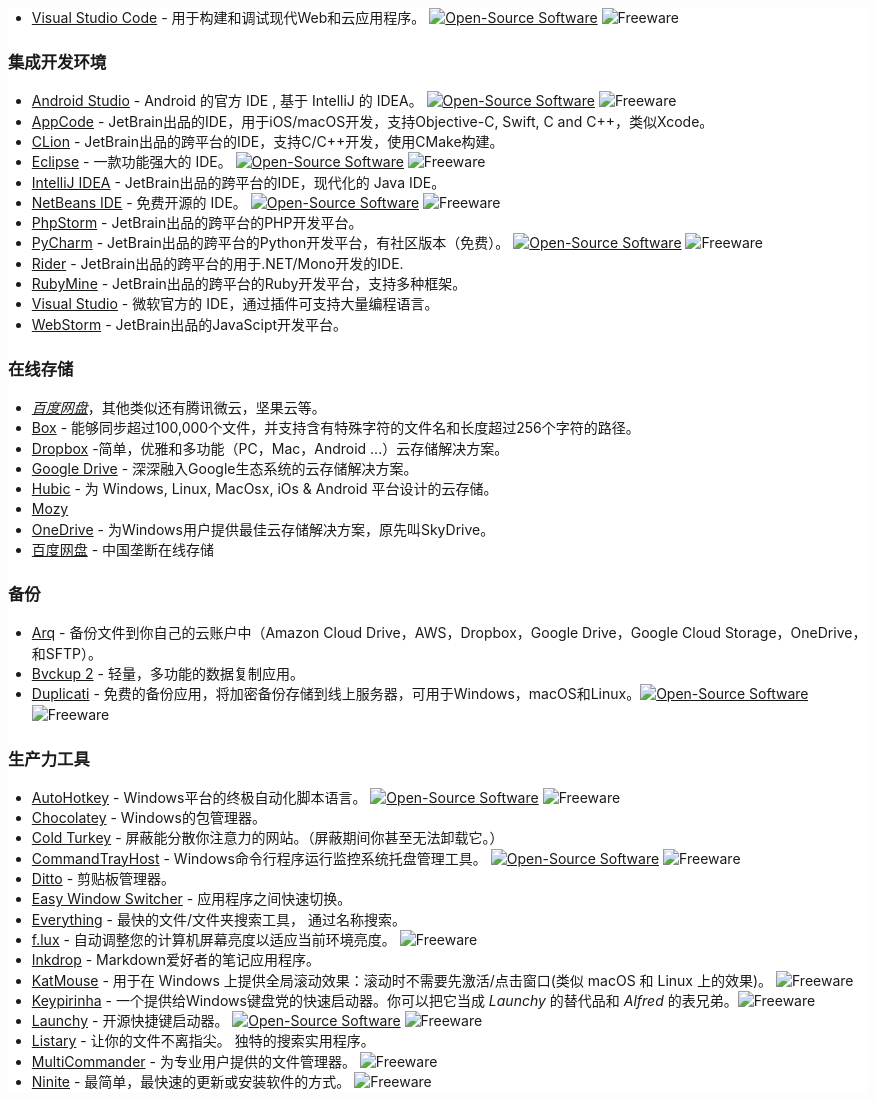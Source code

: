 - [Visual Studio Code](https://code.visualstudio.com/) - 用于构建和调试现代Web和云应用程序。 [![Open-Source Software][OSS Icon]](https://github.com/Microsoft/vscode) ![Freeware][Freeware Icon]

### 集成开发环境
- [Android Studio](https://developer.android.com/studio/index.html) - Android 的官方 IDE , 基于 IntelliJ 的 IDEA。 [![Open-Source Software][OSS Icon]](https://sites.google.com/a/android.com/tools/) ![Freeware][Freeware Icon]
- [AppCode](https://www.jetbrains.com/objc/) - JetBrain出品的IDE，用于iOS/macOS开发，支持Objective-C, Swift, C and C++，类似Xcode。
- [CLion](https://www.jetbrains.com/clion/) - JetBrain出品的跨平台的IDE，支持C/C++开发，使用CMake构建。
- [Eclipse](https://eclipse.org/downloads/) - 一款功能强大的 IDE。 [![Open-Source Software][OSS Icon]](https://git.eclipse.org/c/) ![Freeware][Freeware Icon]
- [IntelliJ IDEA](https://www.jetbrains.com/idea/) - JetBrain出品的跨平台的IDE，现代化的 Java IDE。
- [NetBeans IDE](https://netbeans.org/) - 免费开源的 IDE。 [![Open-Source Software][OSS Icon]](https://netbeans.org/community/sources/) ![Freeware][Freeware Icon]
- [PhpStorm](https://www.jetbrains.com/phpstorm/) - JetBrain出品的跨平台的PHP开发平台。
- [PyCharm](https://www.jetbrains.com/pycharm) - JetBrain出品的跨平台的Python开发平台，有社区版本（免费）。 [![Open-Source Software][OSS Icon]](https://github.com/JetBrains/intellij-community/tree/master/python) ![Freeware][Freeware Icon]
- [Rider](https://www.jetbrains.com/rider/) -  JetBrain出品的跨平台的用于.NET/Mono开发的IDE.
- [RubyMine](https://www.jetbrains.com/ruby/) - JetBrain出品的跨平台的Ruby开发平台，支持多种框架。
- [Visual Studio](https://www.visualstudio.com/vs/) - 微软官方的 IDE，通过插件可支持大量编程语言。
- [WebStorm](https://www.jetbrains.com/webstorm/) - JetBrain出品的JavaScipt开发平台。

### 在线存储
- *[百度网盘](https://pan.baidu.com/)*，其他类似还有腾讯微云，坚果云等。
- [Box](https://app.box.com/services/browse/43/box_sync_for_windows) - 能够同步超过100,000个文件，并支持含有特殊字符的文件名和长度超过256个字符的路径。
- [Dropbox](https://www.dropbox.com/install) -简单，优雅和多功能（PC，Mac，Android ...）云存储解决方案。
- [Google Drive](https://www.google.com/drive/download/) - 深深融入Google生态系统的云存储解决方案。
- [Hubic](https://hubic.com/en/) - 为 Windows, Linux, MacOsx, iOs & Android 平台设计的云存储。
- [Mozy](https://mozy.com/product/download)
- [OneDrive](https://onedrive.live.com/about/en-us/download/) - 为Windows用户提供最佳云存储解决方案，原先叫SkyDrive。
- [百度网盘](https://pan.baidu.com/) - 中国垄断在线存储

### 备份
- [Arq](https://www.arqbackup.com/) - 备份文件到你自己的云账户中（Amazon Cloud Drive，AWS，Dropbox，Google Drive，Google Cloud Storage，OneDrive，和SFTP）。
- [Bvckup 2](https://bvckup2.com/) - 轻量，多功能的数据复制应用。
- [Duplicati](https://www.duplicati.com/) - 免费的备份应用，将加密备份存储到线上服务器，可用于Windows，macOS和Linux。[![Open-Source Software][OSS Icon]](https://github.com/duplicati/duplicati) ![Freeware][Freeware Icon]

### 生产力工具
- [AutoHotkey](https://autohotkey.com/) - Windows平台的终极自动化脚本语言。 [![Open-Source Software][OSS Icon]](https://autohotkey.com/) ![Freeware][Freeware Icon]
- [Chocolatey](https://chocolatey.org/) - Windows的包管理器。
- [Cold Turkey](https://getcoldturkey.com) - 屏蔽能分散你注意力的网站。（屏蔽期间你甚至无法卸载它。）
- [CommandTrayHost](https://github.com/rexdf/CommandTrayHost) - Windows命令行程序运行监控系统托盘管理工具。 [![Open-Source Software][OSS Icon]](https://github.com/rexdf/CommandTrayHost) ![Freeware][Freeware Icon]
- [Ditto](http://ditto-cp.sourceforge.net/) - 剪贴板管理器。
- [Easy Window Switcher](https://neosmart.net/EasySwitch/) - 应用程序之间快速切换。
- [Everything](http://www.voidtools.com/) - 最快的文件/文件夹搜索工具， 通过名称搜索。
- [f.lux](http://stereopsis.com/flux/) - 自动调整您的计算机屏幕亮度以适应当前环境亮度。 ![Freeware][Freeware Icon]
- [Inkdrop](https://www.inkdrop.info/) - Markdown爱好者的笔记应用程序。
- [KatMouse](http://www.ehiti.de/katmouse/) - 用于在 Windows 上提供全局滚动效果：滚动时不需要先激活/点击窗口(类似 macOS 和 Linux 上的效果)。 ![Freeware][Freeware Icon]
- [Keypirinha](http://keypirinha.com/) - 一个提供给Windows键盘党的快速启动器。你可以把它当成 *Launchy* 的替代品和 *Alfred* 的表兄弟。![Freeware][Freeware Icon]
- [Launchy](http://www.launchy.net/) - 开源快捷键启动器。 [![Open-Source Software][OSS Icon]](https://github.com/OpenNingia/Launchy) ![Freeware][Freeware Icon]
- [Listary](http://www.listary.com/) - 让你的文件不离指尖。 独特的搜索实用程序。
- [MultiCommander](http://multicommander.com/) - 为专业用户提供的文件管理器。 ![Freeware][Freeware Icon]
- [Ninite](https://ninite.com/) - 最简单，最快速的更新或安装软件的方式。 ![Freeware][Freeware Icon]

[OSS Icon]: https://cdn.rawgit.com/Awesome-Windows/Awesome/master/media/OSS.svg
[Freeware Icon]: https://cdn.rawgit.com/Awesome-Windows/Awesome/master/media/free.svg